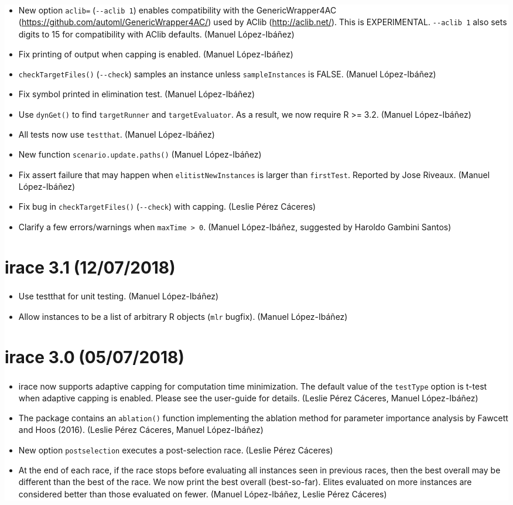  * New option `aclib=` (`--aclib 1`) enables compatibility with the
   GenericWrapper4AC (https://github.com/automl/GenericWrapper4AC/) used by
   AClib (http://aclib.net/). This is EXPERIMENTAL. `--aclib 1` also sets
   digits to 15 for compatibility with AClib defaults.
                                                         (Manuel López-Ibáñez)

 * Fix printing of output when capping is enabled.
                                                         (Manuel López-Ibáñez)

 * `checkTargetFiles()` (`--check`) samples an instance unless
   `sampleInstances` is FALSE.                           (Manuel López-Ibáñez)

 * Fix symbol printed in elimination test.               (Manuel López-Ibáñez)

 * Use `dynGet()` to find `targetRunner` and `targetEvaluator`.
   As a result, we now require R >= 3.2.
                                                         (Manuel López-Ibáñez)

 * All tests now use `testthat`.                         (Manuel López-Ibáñez)

 * New function `scenario.update.paths()`                (Manuel López-Ibáñez)

 * Fix assert failure that may happen when `elitistNewInstances` is larger than
   `firstTest`. Reported by Jose Riveaux.                (Manuel López-Ibáñez)

 * Fix bug in `checkTargetFiles()` (`--check`) with capping.
                                                        (Leslie Pérez Cáceres)

 * Clarify a few errors/warnings when `maxTime > 0`.
                     (Manuel López-Ibáñez, suggested by Haroldo Gambini Santos)


# irace 3.1  (12/07/2018)

 * Use testthat for unit testing.                        (Manuel López-Ibáñez)

 * Allow instances to be a list of arbitrary R objects (`mlr` bugfix).
                                                         (Manuel López-Ibáñez)

# irace 3.0  (05/07/2018)

 * irace now supports adaptive capping for computation time minimization.
   The default value of the `testType` option is t-test when adaptive capping
   is enabled. Please see the user-guide for details.
                                    (Leslie Pérez Cáceres, Manuel López-Ibáñez)

 * The package contains an `ablation()` function implementing the ablation
   method for parameter importance analysis by Fawcett and Hoos (2016).
                                     (Leslie Pérez Cáceres, Manuel López-Ibáñez)

 * New option `postselection` executes a post-selection race.
                                                        (Leslie Pérez Cáceres)

 * At the end of each race, if the race stops before evaluating all instances
   seen in previous races, then the best overall may be different than the best
   of the race. We now print the best overall (best-so-far). Elites evaluated
   on more instances are considered better than those evaluated on fewer.
                                    (Manuel López-Ibáñez, Leslie Pérez Cáceres)
